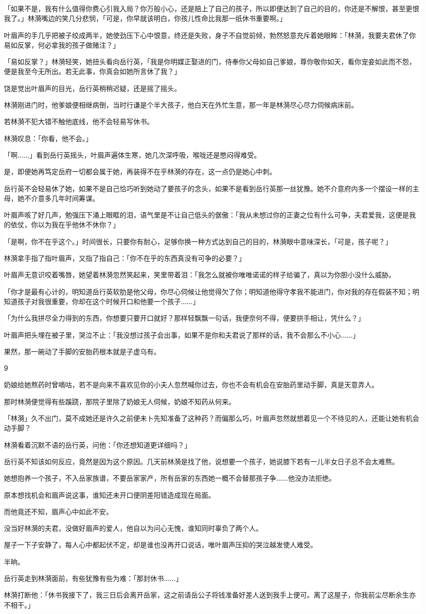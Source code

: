 「如果不是，我有什么值得你费心引我入局？你万般小心，还是赔上了自己的孩子，所以即便达到了自己的目的，你还是不解恨，甚至更恨我了。」林漪嘴边的笑几分悲悯，「可是，你早就该明白，你孩儿性命比我那一纸休书重要啊。」

叶眉声的手几乎把被子绞成两半，她使劲压下心中恨意，终还是失败，身子不自觉前倾，勃然怒意充斥着她眼眸：「林漪，我要夫君休了你易如反掌，何必拿我的孩子做赌注？」

「易如反掌？」林漪轻笑，她扭头看向岳行英，「我是你明媒正娶进的门，侍奉你父母如自己爹娘，尊你敬你如天，看你宠妾如此而不怨，便是我至今无所出。若无此事，你真会如她所言休了我？」

饶是觉出叶眉声的目光，岳行英稍稍迟疑，还是摇了摇头。

林漪刚进门时，他爹娘便相继病倒，当时行谦是个半大孩子，他白天在外忙生意，那一年是林漪尽心尽力伺候病床前。

若林漪不犯大错不触他底线，他不会轻易写休书。

林漪叹息：「你看，他不会。」

「啊……」看到岳行英摇头，叶眉声遍体生寒，她几次深呼吸，喉咙还是憋闷得难受。

是，即便她再笃定岳府一切都会属于她，再装得不在乎林漪的存在，这一点仍是她心中刺。

岳行英不会轻易休了她，如果不是自己恰巧听到她动了要孩子的念头，如果不是看到岳行英那一丝犹豫。她不介意府内多一个摆设一样的主母，她不介意多几年时间筹谋。

叶眉声咳了好几声，勉强压下涌上眼眶的泪，语气里是不让自己低头的倨傲：「我从未想过你的正妻之位有什么可争，夫君爱我，这便是我的依仗，你以为我在乎他休不休你？」

「是啊，你不在乎这个。」时间很长，只要你有耐心，足够你换一种方式达到自己的目的，林漪眼中意味深长，「可是，孩子呢？」

林漪拿手指了指叶眉声，又指了指自己：「你不在乎的东西真没有可争的必要？」

叶眉声无意识咬着嘴唇，她望着林漪忽然笑起来，笑里带着泪：「我怎么就被你唯唯诺诺的样子给骗了，真以为你胆小没什么威胁。

「你才是最有心计的，明知道岳行英软肋是他父母，你尽心伺候让他觉得欠了你；明知道他得守孝我不能进门，你对我的存在假装不知；明知道孩子对我很重要，你却在这个时候开口和他要一个孩子……」

「为什么我拼尽全力得到的东西，你想要只要开口就好？那样轻飘飘一句话，我便奈何不得，便要拱手相让，凭什么？」

叶眉声把头埋在被子里，哭泣不止：「我没想过孩子会出事，如果不是你和夫君说了那样的话，我不会那么不小心……」

果然，那一碗动了手脚的安胎药根本就是子虚乌有。

9

奶娘给她熬药时曾嘀咕，若不是向来不喜欢见你的小夫人忽然喊你过去，你也不会有机会在安胎药里动手脚，真是天意弄人。

那时林漪便觉得有些蹊跷，那院子里除了奶娘无人伺候，奶娘不知药从何来。

「林漪」久不出门，莫不成她还是许久之前便未卜先知准备了这种药？而偏那么巧，叶眉声忽然就想着见一个不待见的人，还能让她有机会动手脚？

林漪看着沉默不语的岳行英，问他：「你还想知道更详细吗？」

岳行英不知该如何反应，竟然是因为这个原因。几天前林漪是找了他，说想要一个孩子，她说膝下若有一儿半女日子总不会太难熬。

她想抱养一个孩子，不入岳家族谱，不要岳家家产，所有岳家的东西她一概不会替那孩子争……他没办法拒绝。

原本想找机会和眉声说这事，谁知还未开口便阴差阳错造成现在局面。

而他竟还不知，眉声心中如此不安。

没当好林漪的夫君，没做好眉声的爱人，他自以为问心无愧，谁知同时辜负了两个人。

屋子一下子安静了，每人心中都起伏不定，却是谁也没再开口说话，唯叶眉声压抑的哭泣越发使人难受。

半晌。

岳行英走到林漪面前，有些犹豫有些为难：「那封休书……」

林漪打断他：「休书我接下了，我三日后会离开岳家，这之前请岳公子将钱准备好差人送到我手上便可。离了这屋子，你我前尘尽断余生亦不相干。」
